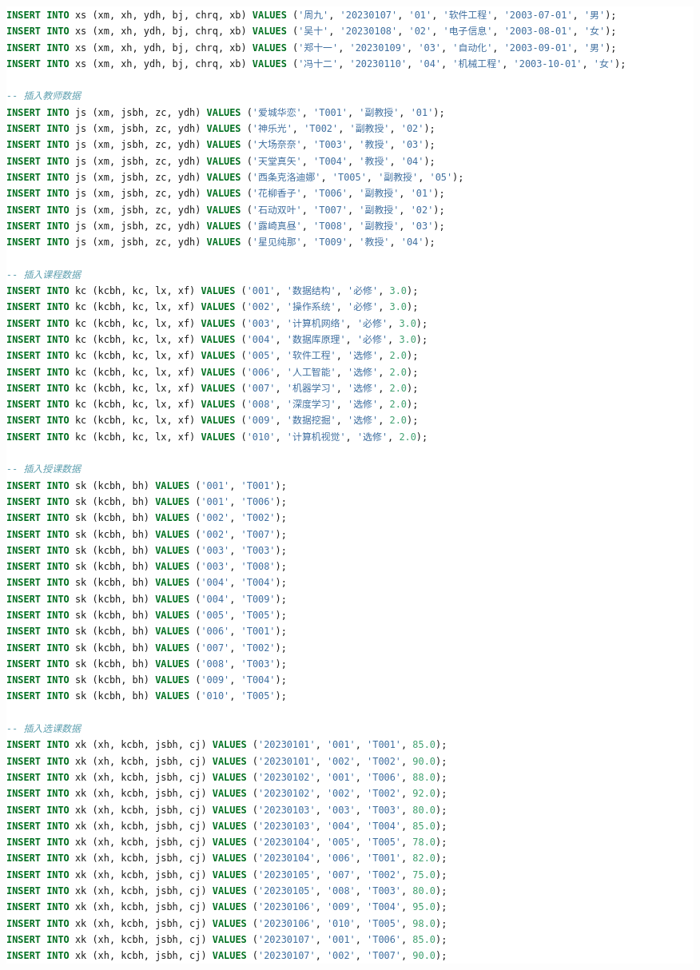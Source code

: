 ```sql
INSERT INTO xs (xm, xh, ydh, bj, chrq, xb) VALUES ('周九', '20230107', '01', '软件工程', '2003-07-01', '男');
INSERT INTO xs (xm, xh, ydh, bj, chrq, xb) VALUES ('吴十', '20230108', '02', '电子信息', '2003-08-01', '女');
INSERT INTO xs (xm, xh, ydh, bj, chrq, xb) VALUES ('郑十一', '20230109', '03', '自动化', '2003-09-01', '男');
INSERT INTO xs (xm, xh, ydh, bj, chrq, xb) VALUES ('冯十二', '20230110', '04', '机械工程', '2003-10-01', '女');

-- 插入教师数据
INSERT INTO js (xm, jsbh, zc, ydh) VALUES ('爱城华恋', 'T001', '副教授', '01');
INSERT INTO js (xm, jsbh, zc, ydh) VALUES ('神乐光', 'T002', '副教授', '02');
INSERT INTO js (xm, jsbh, zc, ydh) VALUES ('大场奈奈', 'T003', '教授', '03');
INSERT INTO js (xm, jsbh, zc, ydh) VALUES ('天堂真矢', 'T004', '教授', '04');
INSERT INTO js (xm, jsbh, zc, ydh) VALUES ('西条克洛迪娜', 'T005', '副教授', '05');
INSERT INTO js (xm, jsbh, zc, ydh) VALUES ('花柳香子', 'T006', '副教授', '01');
INSERT INTO js (xm, jsbh, zc, ydh) VALUES ('石动双叶', 'T007', '副教授', '02');
INSERT INTO js (xm, jsbh, zc, ydh) VALUES ('露崎真昼', 'T008', '副教授', '03');
INSERT INTO js (xm, jsbh, zc, ydh) VALUES ('星见纯那', 'T009', '教授', '04');

-- 插入课程数据
INSERT INTO kc (kcbh, kc, lx, xf) VALUES ('001', '数据结构', '必修', 3.0);
INSERT INTO kc (kcbh, kc, lx, xf) VALUES ('002', '操作系统', '必修', 3.0);
INSERT INTO kc (kcbh, kc, lx, xf) VALUES ('003', '计算机网络', '必修', 3.0);
INSERT INTO kc (kcbh, kc, lx, xf) VALUES ('004', '数据库原理', '必修', 3.0);
INSERT INTO kc (kcbh, kc, lx, xf) VALUES ('005', '软件工程', '选修', 2.0);
INSERT INTO kc (kcbh, kc, lx, xf) VALUES ('006', '人工智能', '选修', 2.0);
INSERT INTO kc (kcbh, kc, lx, xf) VALUES ('007', '机器学习', '选修', 2.0);
INSERT INTO kc (kcbh, kc, lx, xf) VALUES ('008', '深度学习', '选修', 2.0);
INSERT INTO kc (kcbh, kc, lx, xf) VALUES ('009', '数据挖掘', '选修', 2.0);
INSERT INTO kc (kcbh, kc, lx, xf) VALUES ('010', '计算机视觉', '选修', 2.0);

-- 插入授课数据
INSERT INTO sk (kcbh, bh) VALUES ('001', 'T001');
INSERT INTO sk (kcbh, bh) VALUES ('001', 'T006');
INSERT INTO sk (kcbh, bh) VALUES ('002', 'T002');
INSERT INTO sk (kcbh, bh) VALUES ('002', 'T007');
INSERT INTO sk (kcbh, bh) VALUES ('003', 'T003');
INSERT INTO sk (kcbh, bh) VALUES ('003', 'T008');
INSERT INTO sk (kcbh, bh) VALUES ('004', 'T004');
INSERT INTO sk (kcbh, bh) VALUES ('004', 'T009');
INSERT INTO sk (kcbh, bh) VALUES ('005', 'T005');
INSERT INTO sk (kcbh, bh) VALUES ('006', 'T001');
INSERT INTO sk (kcbh, bh) VALUES ('007', 'T002');
INSERT INTO sk (kcbh, bh) VALUES ('008', 'T003');
INSERT INTO sk (kcbh, bh) VALUES ('009', 'T004');
INSERT INTO sk (kcbh, bh) VALUES ('010', 'T005');

-- 插入选课数据
INSERT INTO xk (xh, kcbh, jsbh, cj) VALUES ('20230101', '001', 'T001', 85.0);
INSERT INTO xk (xh, kcbh, jsbh, cj) VALUES ('20230101', '002', 'T002', 90.0);
INSERT INTO xk (xh, kcbh, jsbh, cj) VALUES ('20230102', '001', 'T006', 88.0);
INSERT INTO xk (xh, kcbh, jsbh, cj) VALUES ('20230102', '002', 'T002', 92.0);
INSERT INTO xk (xh, kcbh, jsbh, cj) VALUES ('20230103', '003', 'T003', 80.0);
INSERT INTO xk (xh, kcbh, jsbh, cj) VALUES ('20230103', '004', 'T004', 85.0);
INSERT INTO xk (xh, kcbh, jsbh, cj) VALUES ('20230104', '005', 'T005', 78.0);
INSERT INTO xk (xh, kcbh, jsbh, cj) VALUES ('20230104', '006', 'T001', 82.0);
INSERT INTO xk (xh, kcbh, jsbh, cj) VALUES ('20230105', '007', 'T002', 75.0);
INSERT INTO xk (xh, kcbh, jsbh, cj) VALUES ('20230105', '008', 'T003', 80.0);
INSERT INTO xk (xh, kcbh, jsbh, cj) VALUES ('20230106', '009', 'T004', 95.0);
INSERT INTO xk (xh, kcbh, jsbh, cj) VALUES ('20230106', '010', 'T005', 98.0);
INSERT INTO xk (xh, kcbh, jsbh, cj) VALUES ('20230107', '001', 'T006', 85.0);
INSERT INTO xk (xh, kcbh, jsbh, cj) VALUES ('20230107', '002', 'T007', 90.0);
```